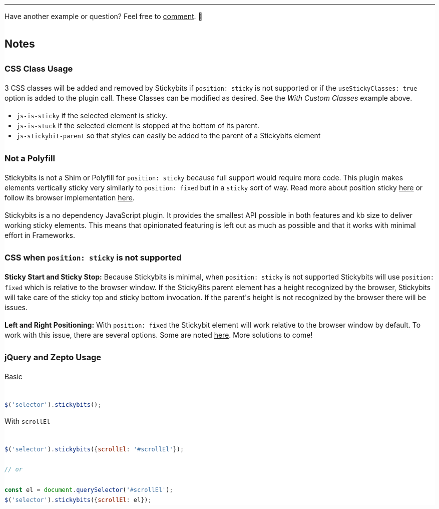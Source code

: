 ----

Have another example or question? Feel free to [comment](https://github.com/dollarshaveclub/stickybits/issues). 🙌

## Notes

### CSS Class Usage

3 CSS classes will be added and removed by Stickybits if `position: sticky` is not supported or if the `useStickyClasses: true` option is added to the plugin call. These Classes can be modified as desired. See the _With Custom Classes_ example above.

-  `js-is-sticky` if the selected element is sticky.
-  `js-is-stuck` if the selected element is stopped at the bottom of its parent.
-  `js-stickybit-parent` so that styles can easily be added to the parent of a Stickybits element

### Not a Polyfill

Stickybits is not a Shim or Polyfill for `position: sticky` because full support would require more code. This plugin makes elements vertically sticky very similarly to `position: fixed` but in a `sticky` sort of way. Read more about position sticky [here](https://developer.mozilla.org/en-US/docs/Web/CSS/position) or follow its browser implementation [here](http://caniuse.com/#search=sticky).

Stickybits is a no dependency JavaScript plugin. It provides the smallest API possible in both features and kb size to deliver working sticky elements. This means that opinionated featuring is left out as much as possible and that it works with minimal effort in Frameworks.

### CSS when `position: sticky` is not supported

**Sticky Start and Sticky Stop:** Because Stickybits is minimal, when `position: sticky` is not supported Stickybits will use `position: fixed` which is relative to the browser window. If the StickyBits parent element has a height recognized by the browser, Stickybits will take care of the sticky top and sticky bottom invocation. If the parent's height is not recognized by the browser there will be issues.

**Left and Right Positioning:** With `position: fixed` the Stickybit element will work relative to the browser window by default. To work with this issue, there are several options. Some are noted [here](https://github.com/dollarshaveclub/stickybits/issues/66). More solutions to come!

### jQuery and Zepto Usage

Basic

```javascript

$('selector').stickybits();

```

With `scrollEl`

```javascript

$('selector').stickybits({scrollEl: '#scrollEl'});

// or

const el = document.querySelector('#scrollEl');
$('selector').stickybits({scrollEl: el});

```
